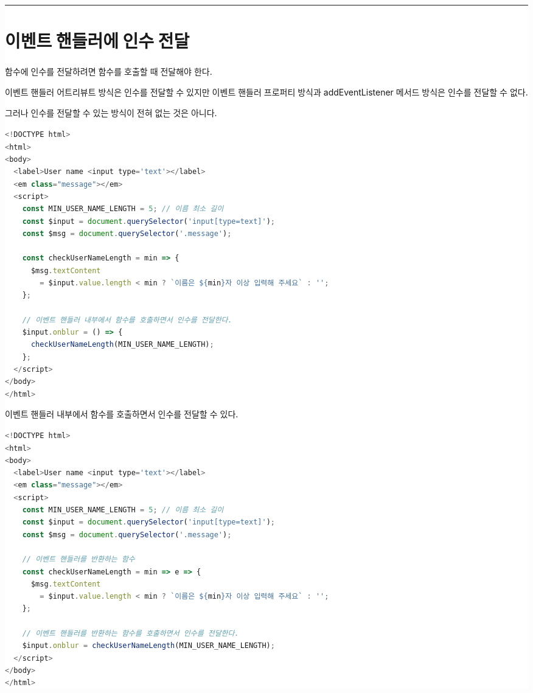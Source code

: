 ```js
```

---

# 이벤트 핸들러에 인수 전달

함수에 인수를 전달하려면 함수를 호출할 때 전달해야 한다.

이벤트 핸들러 어트리뷰트 방식은 인수를 전달할 수 있지만 이벤트 핸들러 프로퍼티 방식과 addEventListener 메서드 방식은 인수를 전달할 수 없다.

그러나 인수를 전달할 수 있는 방식이 전혀 없는 것은 아니다.

```js
<!DOCTYPE html>
<html>
<body>
  <label>User name <input type='text'></label>
  <em class="message"></em>
  <script>
    const MIN_USER_NAME_LENGTH = 5; // 이름 최소 길이
    const $input = document.querySelector('input[type=text]');
    const $msg = document.querySelector('.message');

    const checkUserNameLength = min => {
      $msg.textContent
        = $input.value.length < min ? `이름은 ${min}자 이상 입력해 주세요` : '';
    };

    // 이벤트 핸들러 내부에서 함수를 호출하면서 인수를 전달한다.
    $input.onblur = () => {
      checkUserNameLength(MIN_USER_NAME_LENGTH);
    };
  </script>
</body>
</html>
```

이벤트 핸들러 내부에서 함수를 호출하면서 인수를 전달할 수 있다.

```js
<!DOCTYPE html>
<html>
<body>
  <label>User name <input type='text'></label>
  <em class="message"></em>
  <script>
    const MIN_USER_NAME_LENGTH = 5; // 이름 최소 길이
    const $input = document.querySelector('input[type=text]');
    const $msg = document.querySelector('.message');

    // 이벤트 핸들러를 반환하는 함수
    const checkUserNameLength = min => e => {
      $msg.textContent
        = $input.value.length < min ? `이름은 ${min}자 이상 입력해 주세요` : '';
    };

    // 이벤트 핸들러를 반환하는 함수를 호출하면서 인수를 전달한다.
    $input.onblur = checkUserNameLength(MIN_USER_NAME_LENGTH);
  </script>
</body>
</html>
```
